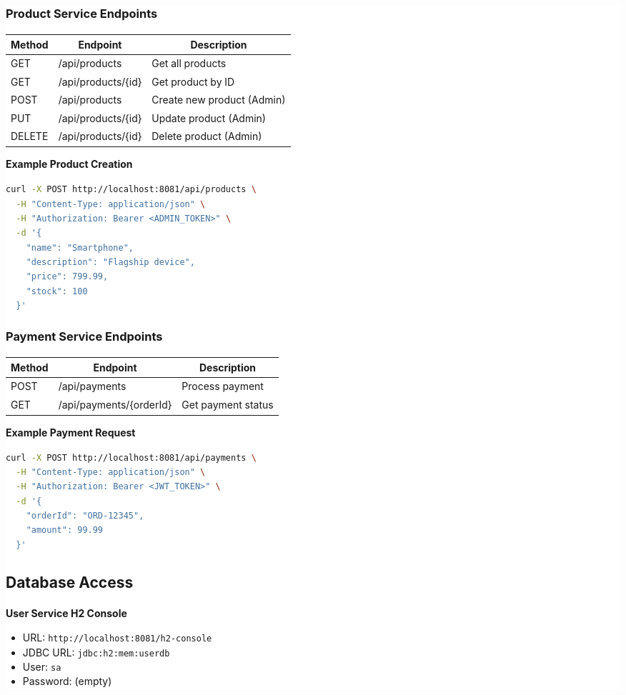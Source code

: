### Product Service Endpoints

| Method | Endpoint               | Description                     |
|--------|------------------------|---------------------------------|
| GET    | /api/products          | Get all products                |
| GET    | /api/products/{id}     | Get product by ID               |
| POST   | /api/products          | Create new product (Admin)      |
| PUT    | /api/products/{id}     | Update product (Admin)          |
| DELETE | /api/products/{id}     | Delete product (Admin)          |

**Example Product Creation**
```bash
curl -X POST http://localhost:8081/api/products \
  -H "Content-Type: application/json" \
  -H "Authorization: Bearer <ADMIN_TOKEN>" \
  -d '{
    "name": "Smartphone",
    "description": "Flagship device",
    "price": 799.99,
    "stock": 100
  }'
```

### Payment Service Endpoints

| Method | Endpoint               | Description                     |
|--------|------------------------|---------------------------------|
| POST   | /api/payments          | Process payment                 |
| GET    | /api/payments/{orderId}| Get payment status              |

**Example Payment Request**
```bash
curl -X POST http://localhost:8081/api/payments \
  -H "Content-Type: application/json" \
  -H "Authorization: Bearer <JWT_TOKEN>" \
  -d '{
    "orderId": "ORD-12345",
    "amount": 99.99
  }'
```

## Database Access

**User Service H2 Console**
- URL: `http://localhost:8081/h2-console`
- JDBC URL: `jdbc:h2:mem:userdb`
- User: `sa`
- Password: (empty)
